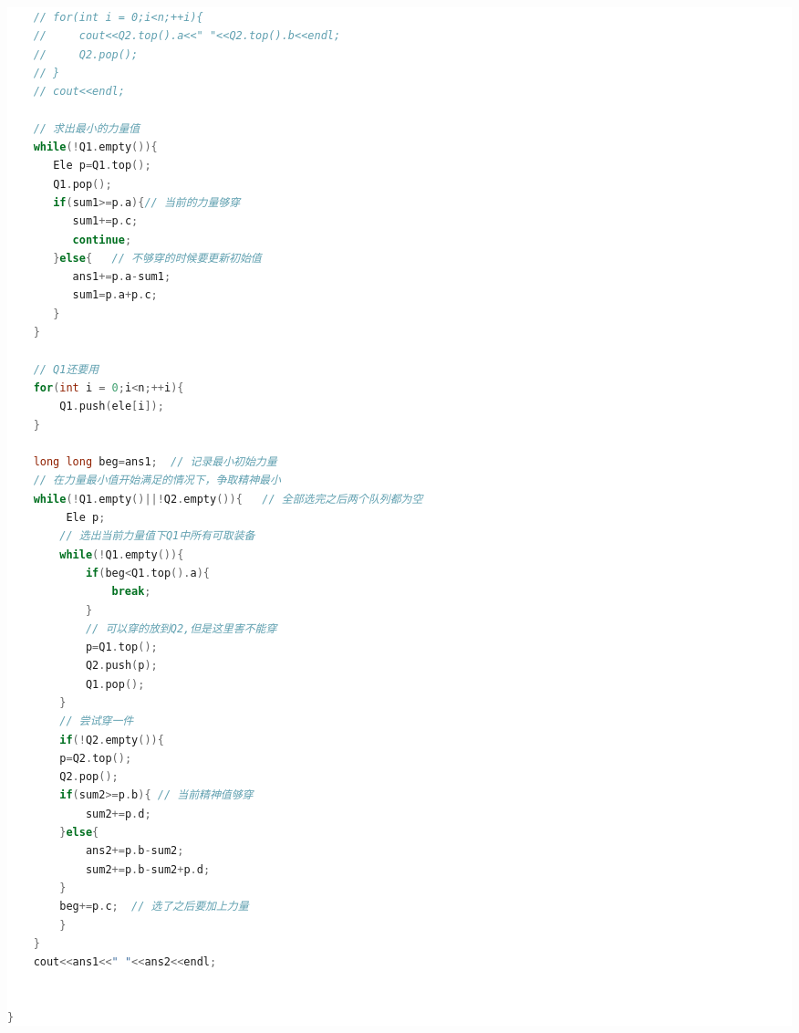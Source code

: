 ```c++
    // for(int i = 0;i<n;++i){
    //     cout<<Q2.top().a<<" "<<Q2.top().b<<endl;
    //     Q2.pop();
    // }
    // cout<<endl;
    
    // 求出最小的力量值
    while(!Q1.empty()){
       Ele p=Q1.top();
       Q1.pop();
       if(sum1>=p.a){// 当前的力量够穿
          sum1+=p.c;
          continue;
       }else{   // 不够穿的时候要更新初始值
          ans1+=p.a-sum1;
          sum1=p.a+p.c;
       }
    }

    // Q1还要用
    for(int i = 0;i<n;++i){
        Q1.push(ele[i]);
    }

    long long beg=ans1;  // 记录最小初始力量
    // 在力量最小值开始满足的情况下，争取精神最小
    while(!Q1.empty()||!Q2.empty()){   // 全部选完之后两个队列都为空
         Ele p;
        // 选出当前力量值下Q1中所有可取装备 
        while(!Q1.empty()){ 
            if(beg<Q1.top().a){  
                break;
            }
            // 可以穿的放到Q2,但是这里害不能穿
            p=Q1.top();
            Q2.push(p);
            Q1.pop();
        }
        // 尝试穿一件
        if(!Q2.empty()){
        p=Q2.top();
        Q2.pop();
        if(sum2>=p.b){ // 当前精神值够穿
            sum2+=p.d;
        }else{
            ans2+=p.b-sum2;
            sum2+=p.b-sum2+p.d;
        }
        beg+=p.c;  // 选了之后要加上力量
        }
    }
    cout<<ans1<<" "<<ans2<<endl;
    
    
}
```
